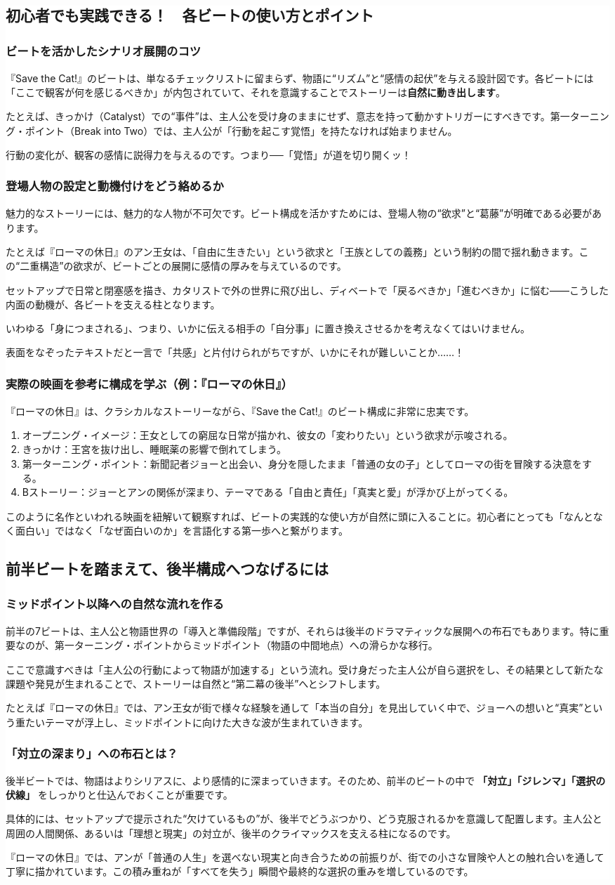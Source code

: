 ## 初心者でも実践できる！　各ビートの使い方とポイント

### ビートを活かしたシナリオ展開のコツ

『Save the Cat!』のビートは、単なるチェックリストに留まらず、物語に“リズム”と“感情の起伏”を与える設計図です。各ビートには「ここで観客が何を感じるべきか」が内包されていて、それを意識することでストーリーは**自然に動き出します**。

たとえば、きっかけ（Catalyst）での“事件”は、主人公を受け身のままにせず、意志を持って動かすトリガーにすべきです。第一ターニング・ポイント（Break into Two）では、主人公が「行動を起こす覚悟」を持たなければ始まりません。

行動の変化が、観客の感情に説得力を与えるのです。つまり──「覚悟」が道を切り開くッ！　

### 登場人物の設定と動機付けをどう絡めるか

魅力的なストーリーには、魅力的な人物が不可欠です。ビート構成を活かすためには、登場人物の“欲求”と“葛藤”が明確である必要があります。

たとえば『ローマの休日』のアン王女は、「自由に生きたい」という欲求と「王族としての義務」という制約の間で揺れ動きます。この“二重構造”の欲求が、ビートごとの展開に感情の厚みを与えているのです。

セットアップで日常と閉塞感を描き、カタリストで外の世界に飛び出し、ディベートで「戻るべきか」「進むべきか」に悩む――こうした内面の動機が、各ビートを支える柱となります。

いわゆる「身につまされる」、つまり、いかに伝える相手の「自分事」に置き換えさせるかを考えなくてはいけません。

表面をなぞったテキストだと一言で「共感」と片付けられがちですが、いかにそれが難しいことか……！

### 実際の映画を参考に構成を学ぶ（例：『ローマの休日』）

『ローマの休日』は、クラシカルなストーリーながら、『Save the Cat!』のビート構成に非常に忠実です。

1. オープニング・イメージ：王女としての窮屈な日常が描かれ、彼女の「変わりたい」という欲求が示唆される。
2. きっかけ：王宮を抜け出し、睡眠薬の影響で倒れてしまう。
3. 第一ターニング・ポイント：新聞記者ジョーと出会い、身分を隠したまま「普通の女の子」としてローマの街を冒険する決意をする。
4. Bストーリー：ジョーとアンの関係が深まり、テーマである「自由と責任」「真実と愛」が浮かび上がってくる。

このように名作といわれる映画を紐解いて観察すれば、ビートの実践的な使い方が自然に頭に入ることに。初心者にとっても「なんとなく面白い」ではなく「なぜ面白いのか」を言語化する第一歩へと繋がります。

## 前半ビートを踏まえて、後半構成へつなげるには

### ミッドポイント以降への自然な流れを作る

前半の7ビートは、主人公と物語世界の「導入と準備段階」ですが、それらは後半のドラマティックな展開への布石でもあります。特に重要なのが、第一ターニング・ポイントからミッドポイント（物語の中間地点）への滑らかな移行。

ここで意識すべきは「主人公の行動によって物語が加速する」という流れ。受け身だった主人公が自ら選択をし、その結果として新たな課題や発見が生まれることで、ストーリーは自然と“第二幕の後半”へとシフトします。

たとえば『ローマの休日』では、アン王女が街で様々な経験を通して「本当の自分」を見出していく中で、ジョーへの想いと“真実”という重たいテーマが浮上し、ミッドポイントに向けた大きな波が生まれていきます。

### 「対立の深まり」への布石とは？

後半ビートでは、物語はよりシリアスに、より感情的に深まっていきます。そのため、前半のビートの中で **「対立」「ジレンマ」「選択の伏線」** をしっかりと仕込んでおくことが重要です。

具体的には、セットアップで提示された“欠けているもの”が、後半でどうぶつかり、どう克服されるかを意識して配置します。主人公と周囲の人間関係、あるいは「理想と現実」の対立が、後半のクライマックスを支える柱になるのです。

『ローマの休日』では、アンが「普通の人生」を選べない現実と向き合うための前振りが、街での小さな冒険や人との触れ合いを通して丁寧に描かれています。この積み重ねが「すべてを失う」瞬間や最終的な選択の重みを増しているのです。
